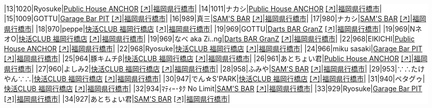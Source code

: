 |13|1020|<span class="rank-name-dl">Ryosuke</span>|<a href="/darts/rank/shops/357ba635ce35b5da28032249b44395af.html">Public House ANCHOR</a> <a href="https://search.dartslive.com/jp/shop/357ba635ce35b5da28032249b44395af">[↗]</a>|<a href="/darts/rank/福岡県/行橋市">福岡県行橋市</a>|
|14|1011|<span class="rank-name-dl">ナカシ</span>|<a href="/darts/rank/shops/357ba635ce35b5da28032249b44395af.html">Public House ANCHOR</a> <a href="https://search.dartslive.com/jp/shop/357ba635ce35b5da28032249b44395af">[↗]</a>|<a href="/darts/rank/福岡県/行橋市">福岡県行橋市</a>|
|15|1009|<span class="rank-name-dl">GOTTU</span>|<a href="/darts/rank/shops/18d8b4a6a09f2196790ab824ce8730e5.html">Garage Bar PIT</a> <a href="https://search.dartslive.com/jp/shop/18d8b4a6a09f2196790ab824ce8730e5">[↗]</a>|<a href="/darts/rank/福岡県/行橋市">福岡県行橋市</a>|
|16|989|<span class="rank-name-dl">真三</span>|<a href="/darts/rank/shops/30d7378127533aca0d9b047a20a7ba1e.html">SAM'S BAR</a> <a href="https://search.dartslive.com/jp/shop/30d7378127533aca0d9b047a20a7ba1e">[↗]</a>|<a href="/darts/rank/福岡県/行橋市">福岡県行橋市</a>|
|17|980|<span class="rank-name-dl">ナカシ</span>|<a href="/darts/rank/shops/30d7378127533aca0d9b047a20a7ba1e.html">SAM'S BAR</a> <a href="https://search.dartslive.com/jp/shop/30d7378127533aca0d9b047a20a7ba1e">[↗]</a>|<a href="/darts/rank/福岡県/行橋市">福岡県行橋市</a>|
|18|970|<span class="rank-name-dl">peppe</span>|<a href="/darts/rank/shops/61baf91c1d2d3f8efec1ae84bb28bd87.html">快活CLUB 福岡行橋店</a> <a href="https://search.dartslive.com/jp/shop/61baf91c1d2d3f8efec1ae84bb28bd87">[↗]</a>|<a href="/darts/rank/福岡県/行橋市">福岡県行橋市</a>|
|19|969|<span class="rank-name-dl">GOTTU</span>|<a href="/darts/rank/shops/a1287b24c7660c0458d385ea46352d8f.html">Darts BAR GranZ</a> <a href="https://search.dartslive.com/jp/shop/a1287b24c7660c0458d385ea46352d8f">[↗]</a>|<a href="/darts/rank/福岡県/行橋市">福岡県行橋市</a>|
|19|969|<span class="rank-name-dl">NネオO</span>|<a href="/darts/rank/shops/61baf91c1d2d3f8efec1ae84bb28bd87.html">快活CLUB 福岡行橋店</a> <a href="https://search.dartslive.com/jp/shop/61baf91c1d2d3f8efec1ae84bb28bd87">[↗]</a>|<a href="/darts/rank/福岡県/行橋市">福岡県行橋市</a>|
|19|969|<span class="rank-name-dl">なべ aka Zi..ng</span>|<a href="/darts/rank/shops/a1287b24c7660c0458d385ea46352d8f.html">Darts BAR GranZ</a> <a href="https://search.dartslive.com/jp/shop/a1287b24c7660c0458d385ea46352d8f">[↗]</a>|<a href="/darts/rank/福岡県/行橋市">福岡県行橋市</a>|
|22|968|<span class="rank-name-dl">EIKICHI</span>|<a href="/darts/rank/shops/357ba635ce35b5da28032249b44395af.html">Public House ANCHOR</a> <a href="https://search.dartslive.com/jp/shop/357ba635ce35b5da28032249b44395af">[↗]</a>|<a href="/darts/rank/福岡県/行橋市">福岡県行橋市</a>|
|22|968|<span class="rank-name-dl">Ryosuke</span>|<a href="/darts/rank/shops/61baf91c1d2d3f8efec1ae84bb28bd87.html">快活CLUB 福岡行橋店</a> <a href="https://search.dartslive.com/jp/shop/61baf91c1d2d3f8efec1ae84bb28bd87">[↗]</a>|<a href="/darts/rank/福岡県/行橋市">福岡県行橋市</a>|
|24|966|<span class="rank-name-dl">miku sasaki</span>|<a href="/darts/rank/shops/18d8b4a6a09f2196790ab824ce8730e5.html">Garage Bar PIT</a> <a href="https://search.dartslive.com/jp/shop/18d8b4a6a09f2196790ab824ce8730e5">[↗]</a>|<a href="/darts/rank/福岡県/行橋市">福岡県行橋市</a>|
|25|964|<span class="rank-name-dl">豚キムチβ</span>|<a href="/darts/rank/shops/61baf91c1d2d3f8efec1ae84bb28bd87.html">快活CLUB 福岡行橋店</a> <a href="https://search.dartslive.com/jp/shop/61baf91c1d2d3f8efec1ae84bb28bd87">[↗]</a>|<a href="/darts/rank/福岡県/行橋市">福岡県行橋市</a>|
|26|961|<span class="rank-name-dl">あとちょい君</span>|<a href="/darts/rank/shops/357ba635ce35b5da28032249b44395af.html">Public House ANCHOR</a> <a href="https://search.dartslive.com/jp/shop/357ba635ce35b5da28032249b44395af">[↗]</a>|<a href="/darts/rank/福岡県/行橋市">福岡県行橋市</a>|
|27|960|<span class="rank-name-dl">よしみ2</span>|<a href="/darts/rank/shops/61baf91c1d2d3f8efec1ae84bb28bd87.html">快活CLUB 福岡行橋店</a> <a href="https://search.dartslive.com/jp/shop/61baf91c1d2d3f8efec1ae84bb28bd87">[↗]</a>|<a href="/darts/rank/福岡県/行橋市">福岡県行橋市</a>|
|28|958|<span class="rank-name-dl">ふみや</span>|<a href="/darts/rank/shops/30d7378127533aca0d9b047a20a7ba1e.html">SAM'S BAR</a> <a href="https://search.dartslive.com/jp/shop/30d7378127533aca0d9b047a20a7ba1e">[↗]</a>|<a href="/darts/rank/福岡県/行橋市">福岡県行橋市</a>|
|29|953|<span class="rank-name-dl">∵∴たけやん∵∴</span>|<a href="/darts/rank/shops/61baf91c1d2d3f8efec1ae84bb28bd87.html">快活CLUB 福岡行橋店</a> <a href="https://search.dartslive.com/jp/shop/61baf91c1d2d3f8efec1ae84bb28bd87">[↗]</a>|<a href="/darts/rank/福岡県/行橋市">福岡県行橋市</a>|
|30|947|<span class="rank-name-dl">でん☆S&#x27;PARK</span>|<a href="/darts/rank/shops/61baf91c1d2d3f8efec1ae84bb28bd87.html">快活CLUB 福岡行橋店</a> <a href="https://search.dartslive.com/jp/shop/61baf91c1d2d3f8efec1ae84bb28bd87">[↗]</a>|<a href="/darts/rank/福岡県/行橋市">福岡県行橋市</a>|
|31|940|<span class="rank-name-dl">ペタグゥ</span>|<a href="/darts/rank/shops/61baf91c1d2d3f8efec1ae84bb28bd87.html">快活CLUB 福岡行橋店</a> <a href="https://search.dartslive.com/jp/shop/61baf91c1d2d3f8efec1ae84bb28bd87">[↗]</a>|<a href="/darts/rank/福岡県/行橋市">福岡県行橋市</a>|
|32|934|<span class="rank-name-dl">ﾏﾃｨｰ･ﾀｸ No Limit</span>|<a href="/darts/rank/shops/30d7378127533aca0d9b047a20a7ba1e.html">SAM'S BAR</a> <a href="https://search.dartslive.com/jp/shop/30d7378127533aca0d9b047a20a7ba1e">[↗]</a>|<a href="/darts/rank/福岡県/行橋市">福岡県行橋市</a>|
|33|929|<span class="rank-name-dl">Ryosuke</span>|<a href="/darts/rank/shops/18d8b4a6a09f2196790ab824ce8730e5.html">Garage Bar PIT</a> <a href="https://search.dartslive.com/jp/shop/18d8b4a6a09f2196790ab824ce8730e5">[↗]</a>|<a href="/darts/rank/福岡県/行橋市">福岡県行橋市</a>|
|34|927|<span class="rank-name-dl">あとちょい君</span>|<a href="/darts/rank/shops/30d7378127533aca0d9b047a20a7ba1e.html">SAM'S BAR</a> <a href="https://search.dartslive.com/jp/shop/30d7378127533aca0d9b047a20a7ba1e">[↗]</a>|<a href="/darts/rank/福岡県/行橋市">福岡県行橋市</a>|